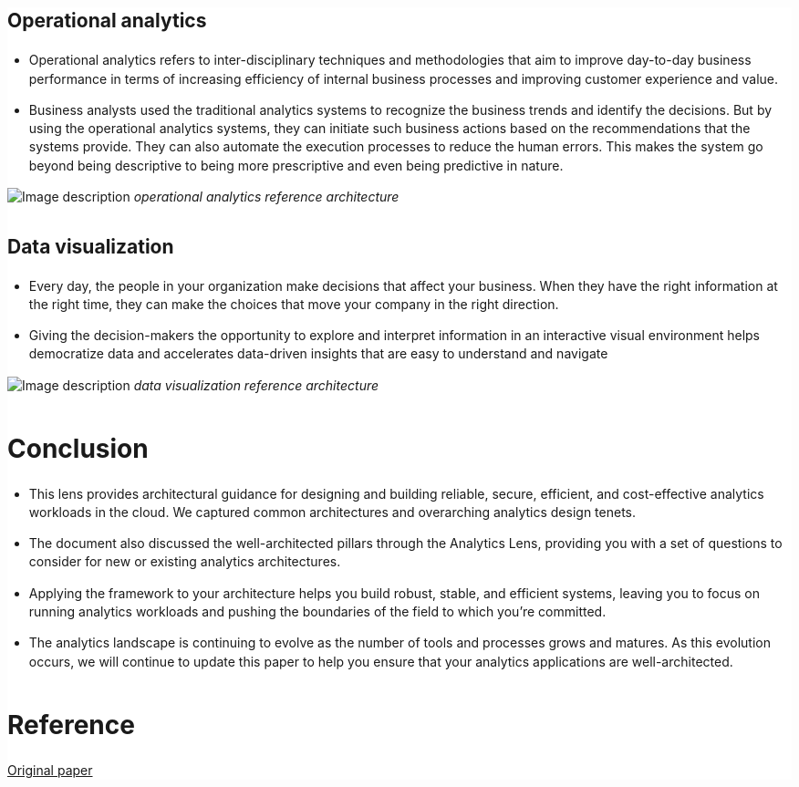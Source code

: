 ## Operational analytics

* Operational analytics refers to inter-disciplinary techniques and methodologies that aim to improve day-to-day business performance in terms of increasing efficiency of internal business processes and improving customer experience and value. 

* Business analysts used the traditional analytics systems to recognize the business trends and identify the decisions. But by using the operational analytics systems, they can initiate such business actions based on the recommendations that the systems provide. They can also automate the execution processes to reduce the human errors. This makes the system go beyond being descriptive to being more prescriptive and even being predictive in nature.

![Image description](https://dev-to-uploads.s3.amazonaws.com/uploads/articles/p1wjhu8ydlj9z3m8dowj.png)
*operational analytics reference architecture*

## Data visualization

* Every day, the people in your organization make decisions that affect your business. When they have the right information at the right time, they can make the choices that move your company in the right direction. 

* Giving the decision-makers the opportunity to explore and interpret information in an interactive visual environment helps democratize data and accelerates data-driven insights that are easy to understand and navigate

![Image description](https://dev-to-uploads.s3.amazonaws.com/uploads/articles/6d2b0j56vrf3ce1vai9h.png)
*data visualization reference architecture*

# Conclusion

* This lens provides architectural guidance for designing and building reliable, secure, efficient, and cost-effective analytics workloads in the cloud. We captured common architectures and overarching analytics design tenets. 

* The document also discussed the well-architected pillars through the Analytics Lens, providing you with a set of questions to consider for new or existing analytics architectures. 

* Applying the framework to your architecture helps you build robust, stable, and efficient systems, leaving you to focus on running analytics workloads and pushing the boundaries of the field to which you’re committed. 

* The analytics landscape is continuing to evolve as the number of tools and processes grows and matures. As this evolution occurs, we will continue to update this paper to help you ensure that your analytics applications are well-architected.

# Reference

[Original paper](https://docs.aws.amazon.com/wellarchitected/latest/analytics-lens/analytics-lens.html)
